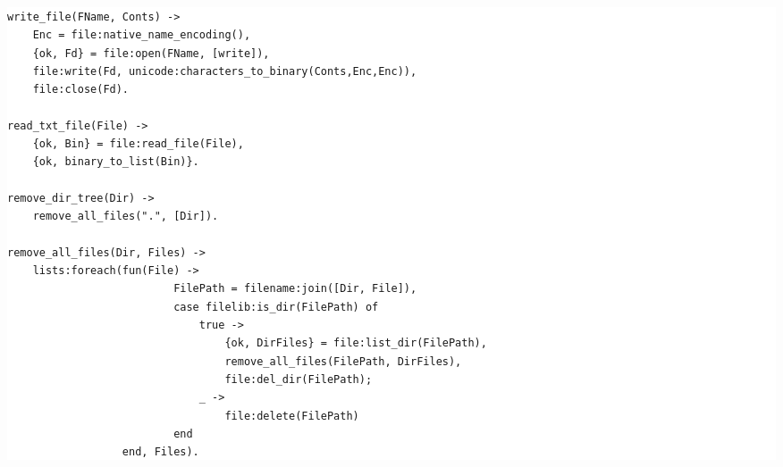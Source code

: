     write_file(FName, Conts) ->
        Enc = file:native_name_encoding(),
        {ok, Fd} = file:open(FName, [write]),
        file:write(Fd, unicode:characters_to_binary(Conts,Enc,Enc)),
        file:close(Fd).

    read_txt_file(File) ->
        {ok, Bin} = file:read_file(File),
        {ok, binary_to_list(Bin)}.

    remove_dir_tree(Dir) ->
        remove_all_files(".", [Dir]).

    remove_all_files(Dir, Files) ->
        lists:foreach(fun(File) ->
                              FilePath = filename:join([Dir, File]),
                              case filelib:is_dir(FilePath) of
                                  true ->
                                      {ok, DirFiles} = file:list_dir(FilePath), 
                                      remove_all_files(FilePath, DirFiles),
                                      file:del_dir(FilePath);
                                  _ ->
                                      file:delete(FilePath)
                              end
                      end, Files).







